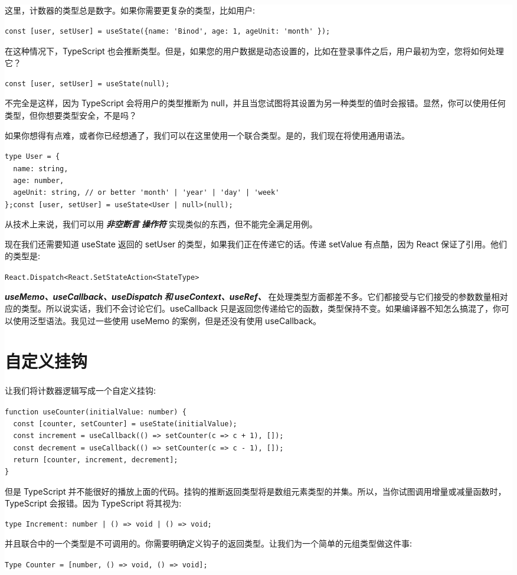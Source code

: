 这里，计数器的类型总是数字。如果你需要更复杂的类型，比如用户:

```
const [user, setUser] = useState({name: 'Binod', age: 1, ageUnit: 'month' });
```

在这种情况下，TypeScript 也会推断类型。但是，如果您的用户数据是动态设置的，比如在登录事件之后，用户最初为空，您将如何处理它？

```
const [user, setUser] = useState(null);
```

不完全是这样，因为 TypeScript 会将用户的类型推断为 null，并且当您试图将其设置为另一种类型的值时会报错。显然，你可以使用任何类型，但你想要类型安全，不是吗？

如果你想得有点难，或者你已经想通了，我们可以在这里使用一个联合类型。是的，我们现在将使用通用语法。

```
type User = {
  name: string,
  age: number,
  ageUnit: string, // or better 'month' | 'year' | 'day' | 'week' 
};const [user, setUser] = useState<User | null>(null);
```

从技术上来说，我们可以用 ***非空断言*** ***操作符*** 实现类似的东西，但不能完全满足用例。

现在我们还需要知道 useState 返回的 setUser 的类型，如果我们正在传递它的话。传递 setValue 有点酷，因为 React 保证了引用。他们的类型是:

```
React.Dispatch<React.SetStateAction<StateType>
```

***useMemo、useCallback、useDispatch 和 useContext、useRef、*** 在处理类型方面都差不多。它们都接受与它们接受的参数数量相对应的类型。所以说实话，我们不会讨论它们。useCallback 只是返回您传递给它的函数，类型保持不变。如果编译器不知怎么搞混了，你可以使用泛型语法。我见过一些使用 useMemo 的案例，但是还没有使用 useCallback。

# 自定义挂钩

让我们将计数器逻辑写成一个自定义挂钩:

```
function useCounter(initialValue: number) {
  const [counter, setCounter] = useState(initialValue);
  const increment = useCallback(() => setCounter(c => c + 1), []);
  const decrement = useCallback(() => setCounter(c => c - 1), []);
  return [counter, increment, decrement];
}
```

但是 TypeScript 并不能很好的播放上面的代码。挂钩的推断返回类型将是数组元素类型的并集。所以，当你试图调用增量或减量函数时，TypeScript 会报错。因为 TypeScript 将其视为:

```
type Increment: number | () => void | () => void;
```

并且联合中的一个类型是不可调用的。你需要明确定义钩子的返回类型。让我们为一个简单的元组类型做这件事:

```
Type Counter = [number, () => void, () => void];
```

